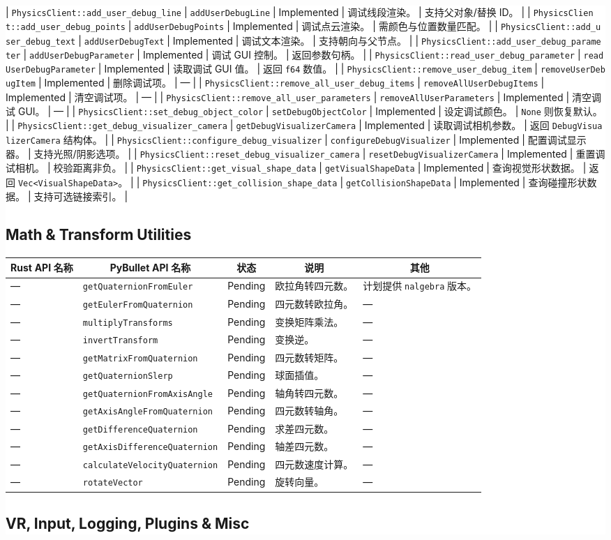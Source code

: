 | `PhysicsClient::add_user_debug_line` | `addUserDebugLine` | Implemented | 调试线段渲染。 | 支持父对象/替换 ID。 |
| `PhysicsClient::add_user_debug_points` | `addUserDebugPoints` | Implemented | 调试点云渲染。 | 需颜色与位置数量匹配。 |
| `PhysicsClient::add_user_debug_text` | `addUserDebugText` | Implemented | 调试文本渲染。 | 支持朝向与父节点。 |
| `PhysicsClient::add_user_debug_parameter` | `addUserDebugParameter` | Implemented | 调试 GUI 控制。 | 返回参数句柄。 |
| `PhysicsClient::read_user_debug_parameter` | `readUserDebugParameter` | Implemented | 读取调试 GUI 值。 | 返回 `f64` 数值。 |
| `PhysicsClient::remove_user_debug_item` | `removeUserDebugItem` | Implemented | 删除调试项。 | — |
| `PhysicsClient::remove_all_user_debug_items` | `removeAllUserDebugItems` | Implemented | 清空调试项。 | — |
| `PhysicsClient::remove_all_user_parameters` | `removeAllUserParameters` | Implemented | 清空调试 GUI。 | — |
| `PhysicsClient::set_debug_object_color` | `setDebugObjectColor` | Implemented | 设定调试颜色。 | `None` 则恢复默认。 |
| `PhysicsClient::get_debug_visualizer_camera` | `getDebugVisualizerCamera` | Implemented | 读取调试相机参数。 | 返回 `DebugVisualizerCamera` 结构体。 |
| `PhysicsClient::configure_debug_visualizer` | `configureDebugVisualizer` | Implemented | 配置调试显示器。 | 支持光照/阴影选项。 |
| `PhysicsClient::reset_debug_visualizer_camera` | `resetDebugVisualizerCamera` | Implemented | 重置调试相机。 | 校验距离非负。 |
| `PhysicsClient::get_visual_shape_data` | `getVisualShapeData` | Implemented | 查询视觉形状数据。 | 返回 `Vec<VisualShapeData>`。 |
| `PhysicsClient::get_collision_shape_data` | `getCollisionShapeData` | Implemented | 查询碰撞形状数据。 | 支持可选链接索引。 |

## Math & Transform Utilities

| Rust API 名称 | PyBullet API 名称 | 状态 | 说明 | 其他 |
| --- | --- | --- | --- | --- |
| — | `getQuaternionFromEuler` | Pending | 欧拉角转四元数。 | 计划提供 `nalgebra` 版本。 |
| — | `getEulerFromQuaternion` | Pending | 四元数转欧拉角。 | — |
| — | `multiplyTransforms` | Pending | 变换矩阵乘法。 | — |
| — | `invertTransform` | Pending | 变换逆。 | — |
| — | `getMatrixFromQuaternion` | Pending | 四元数转矩阵。 | — |
| — | `getQuaternionSlerp` | Pending | 球面插值。 | — |
| — | `getQuaternionFromAxisAngle` | Pending | 轴角转四元数。 | — |
| — | `getAxisAngleFromQuaternion` | Pending | 四元数转轴角。 | — |
| — | `getDifferenceQuaternion` | Pending | 求差四元数。 | — |
| — | `getAxisDifferenceQuaternion` | Pending | 轴差四元数。 | — |
| — | `calculateVelocityQuaternion` | Pending | 四元数速度计算。 | — |
| — | `rotateVector` | Pending | 旋转向量。 | — |

## VR, Input, Logging, Plugins & Misc
